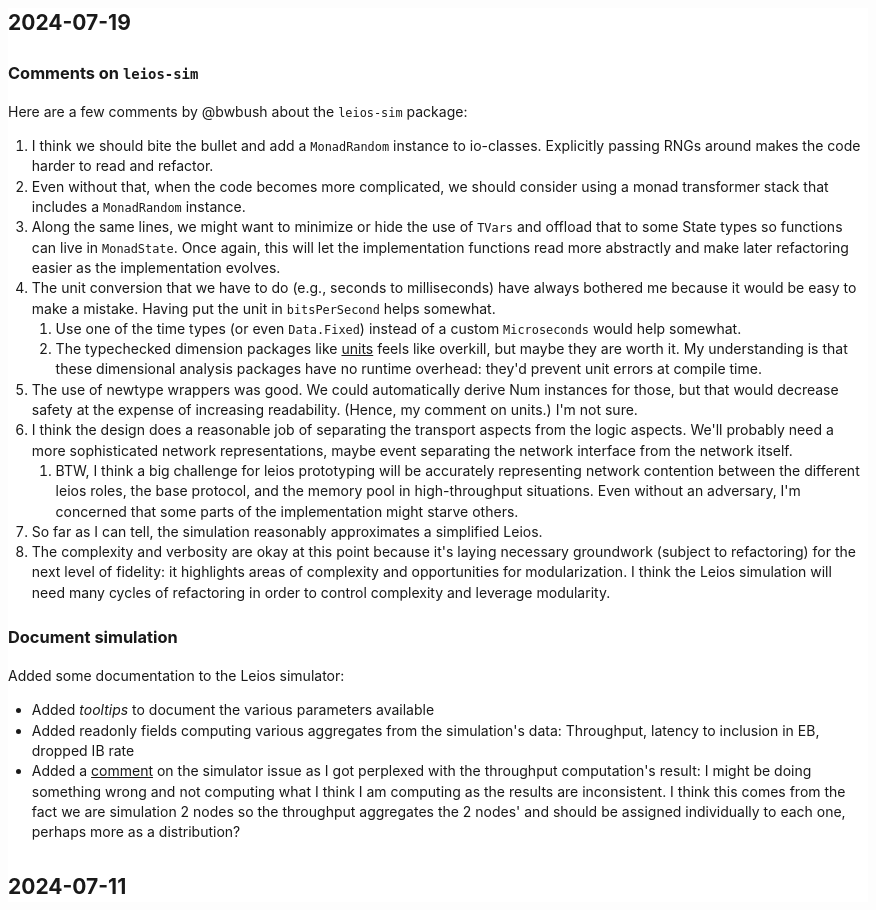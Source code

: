 ## 2024-07-19

### Comments on `leios-sim`

Here are a few comments by @bwbush about the `leios-sim` package:

1. I think we should bite the bullet and add a `MonadRandom` instance to io-classes. Explicitly passing RNGs around makes the code harder to read and refactor.
2. Even without that, when the code becomes more complicated, we should consider using a monad transformer stack that includes a `MonadRandom` instance.
3. Along the same lines, we might want to minimize or hide the use of `TVars` and offload that to some State types so functions can live in `MonadState`. Once again, this will let the implementation functions read more abstractly and make later refactoring easier as the implementation evolves.
4. The unit conversion that we have to do (e.g., seconds to milliseconds) have always bothered me because it would be easy to make a mistake. Having put the unit in `bitsPerSecond` helps somewhat.
    1. Use one of the time types (or even `Data.Fixed`) instead of a custom `Microseconds` would help somewhat.
    2. The typechecked dimension packages like [units](https://hackage.haskell.org/package/units) feels like overkill, but maybe they are worth it. My understanding is that these dimensional analysis packages have no runtime overhead: they'd prevent unit errors at compile time.
5. The use of newtype wrappers was good. We could automatically derive Num instances for those, but that would decrease safety at the expense of increasing readability. (Hence, my comment on units.) I'm not sure.
6. I think the design does a reasonable job of separating the transport aspects from the logic aspects. We'll probably need a more sophisticated network representations, maybe event separating the network interface from the network itself.
    1. BTW, I think a big challenge for leios prototyping will be accurately representing network contention between the different leios roles, the base protocol, and the memory pool in high-throughput situations. Even without an adversary, I'm concerned that some parts of the implementation might starve others.
7. So far as I can tell, the simulation reasonably approximates a simplified Leios.
8. The complexity and verbosity are okay at this point because it's laying necessary groundwork (subject to refactoring) for the next level of fidelity: it highlights areas of complexity and opportunities for modularization. I think the Leios simulation will need many cycles of refactoring in order to control complexity and leverage modularity.

### Document simulation

Added some documentation to the Leios simulator:

* Added _tooltips_ to document the various parameters available
* Added readonly fields computing various aggregates from the simulation's data: Throughput, latency to inclusion in EB, dropped IB rate
* Added a [comment](https://github.com/input-output-hk/ouroboros-leios/issues/7#issuecomment-2236521300) on the simulator issue as I got perplexed with the throughput computation's result: I might be doing something wrong and not computing what I think I am computing as the results are inconsistent. I think this comes from the fact we are simulation 2 nodes so the throughput aggregates the 2 nodes' and should be assigned individually to each one, perhaps more as a distribution?

## 2024-07-11

